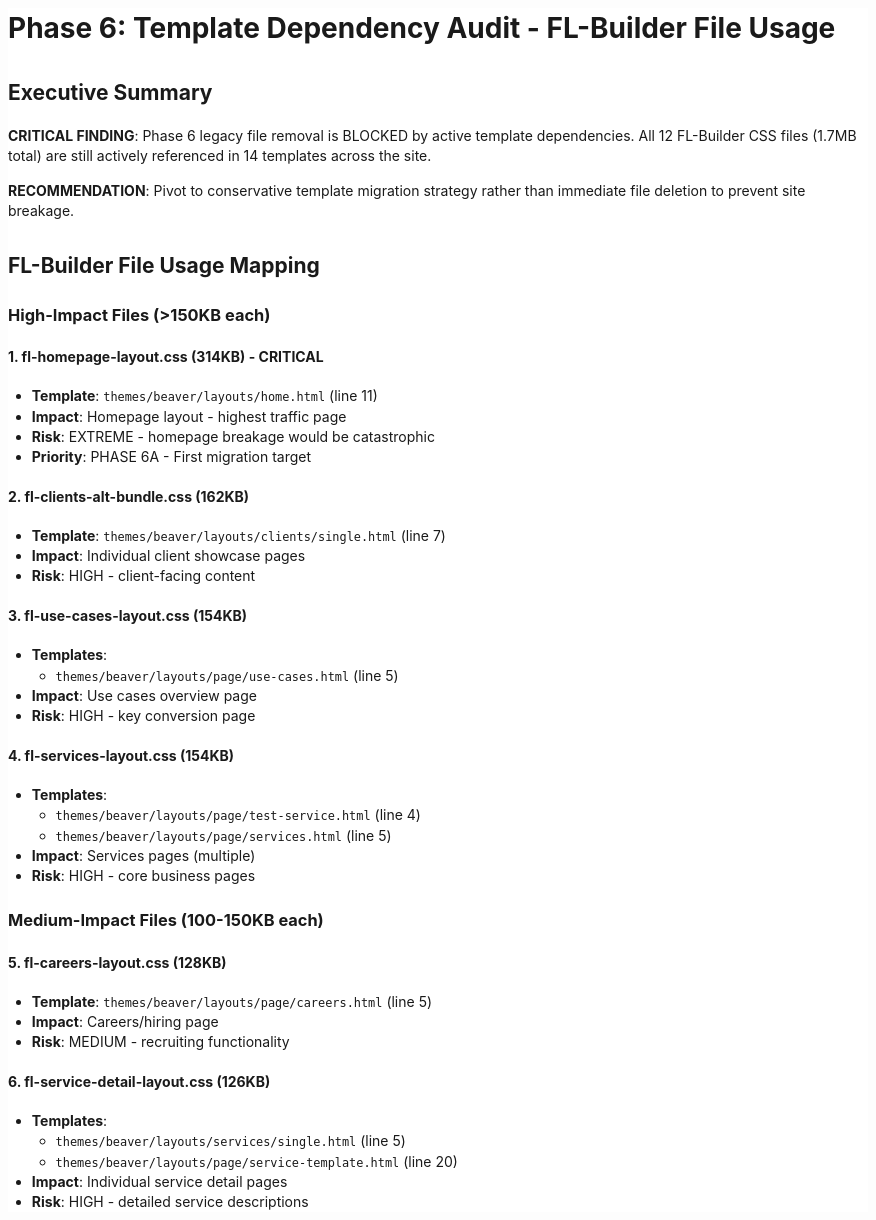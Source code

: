 # Phase 6: Template Dependency Audit - FL-Builder File Usage

## Executive Summary

**CRITICAL FINDING**: Phase 6 legacy file removal is BLOCKED by active template dependencies. All 12 FL-Builder CSS files (1.7MB total) are still actively referenced in 14 templates across the site.

**RECOMMENDATION**: Pivot to conservative template migration strategy rather than immediate file deletion to prevent site breakage.

## FL-Builder File Usage Mapping

### High-Impact Files (>150KB each)

#### 1. fl-homepage-layout.css (314KB) - CRITICAL
- **Template**: `themes/beaver/layouts/home.html` (line 11)
- **Impact**: Homepage layout - highest traffic page
- **Risk**: EXTREME - homepage breakage would be catastrophic
- **Priority**: PHASE 6A - First migration target

#### 2. fl-clients-alt-bundle.css (162KB)
- **Template**: `themes/beaver/layouts/clients/single.html` (line 7)
- **Impact**: Individual client showcase pages
- **Risk**: HIGH - client-facing content

#### 3. fl-use-cases-layout.css (154KB)
- **Templates**:
  - `themes/beaver/layouts/page/use-cases.html` (line 5)
- **Impact**: Use cases overview page
- **Risk**: HIGH - key conversion page

#### 4. fl-services-layout.css (154KB)
- **Templates**:
  - `themes/beaver/layouts/page/test-service.html` (line 4)
  - `themes/beaver/layouts/page/services.html` (line 5)
- **Impact**: Services pages (multiple)
- **Risk**: HIGH - core business pages

### Medium-Impact Files (100-150KB each)

#### 5. fl-careers-layout.css (128KB)
- **Template**: `themes/beaver/layouts/page/careers.html` (line 5)
- **Impact**: Careers/hiring page
- **Risk**: MEDIUM - recruiting functionality

#### 6. fl-service-detail-layout.css (126KB)
- **Templates**:
  - `themes/beaver/layouts/services/single.html` (line 5)
  - `themes/beaver/layouts/page/service-template.html` (line 20)
- **Impact**: Individual service detail pages
- **Risk**: HIGH - detailed service descriptions

